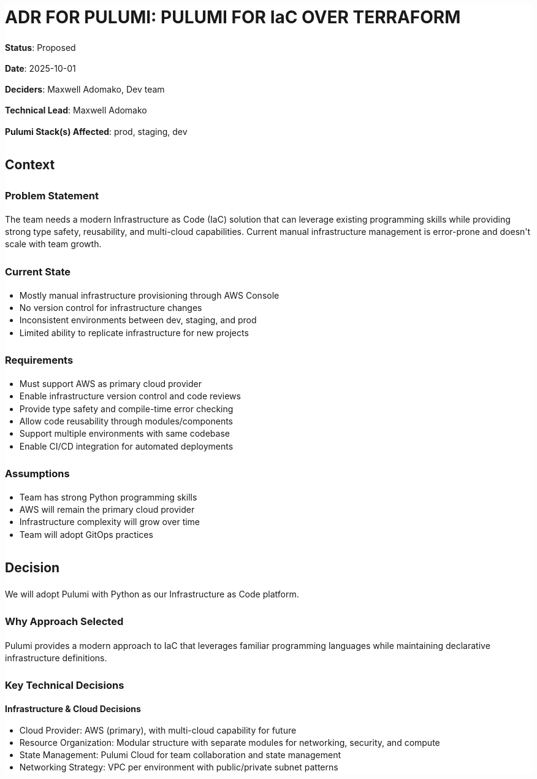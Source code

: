 # ADR FOR PULUMI: PULUMI FOR IaC OVER TERRAFORM

**Status**: Proposed

**Date**: 2025-10-01

**Deciders**: Maxwell Adomako, Dev team

**Technical Lead**: Maxwell Adomako

**Pulumi Stack(s) Affected**: prod, staging, dev

## Context
### Problem Statement
The team needs a modern Infrastructure as Code (IaC) solution that can leverage existing programming skills while providing strong type safety, reusability, and multi-cloud capabilities. Current manual infrastructure management is error-prone and doesn't scale with team growth.

### Current State
- Mostly manual infrastructure provisioning through AWS Console
- No version control for infrastructure changes
- Inconsistent environments between dev, staging, and prod
- Limited ability to replicate infrastructure for new projects

### Requirements
- Must support AWS as primary cloud provider
- Enable infrastructure version control and code reviews
- Provide type safety and compile-time error checking
- Allow code reusability through modules/components
- Support multiple environments with same codebase
- Enable CI/CD integration for automated deployments

### Assumptions
- Team has strong Python programming skills
- AWS will remain the primary cloud provider
- Infrastructure complexity will grow over time
- Team will adopt GitOps practices

## Decision
We will adopt Pulumi with Python as our Infrastructure as Code platform.

### Why Approach Selected
Pulumi provides a modern approach to IaC that leverages familiar programming languages while maintaining declarative infrastructure definitions.

### Key Technical Decisions
**Infrastructure & Cloud Decisions**

- Cloud Provider: AWS (primary), with multi-cloud capability for future
- Resource Organization: Modular structure with separate modules for networking, security, and compute
- State Management: Pulumi Cloud for team collaboration and state management
- Networking Strategy: VPC per environment with public/private subnet patterns
